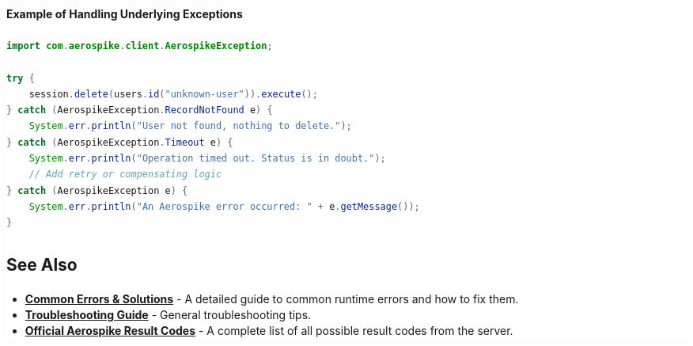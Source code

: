 #### Example of Handling Underlying Exceptions
```java
import com.aerospike.client.AerospikeException;

try {
    session.delete(users.id("unknown-user")).execute();
} catch (AerospikeException.RecordNotFound e) {
    System.err.println("User not found, nothing to delete.");
} catch (AerospikeException.Timeout e) {
    System.err.println("Operation timed out. Status is in doubt.");
    // Add retry or compensating logic
} catch (AerospikeException e) {
    System.err.println("An Aerospike error occurred: " + e.getMessage());
}
```

## See Also

- **[Common Errors & Solutions](../troubleshooting/common-errors.md)** - A detailed guide to common runtime errors and how to fix them.
- **[Troubleshooting Guide](../troubleshooting/README.md)** - General troubleshooting tips.
- **[Official Aerospike Result Codes](https://aerospike.com/docs/client/java/usage/errors/client_error_codes.html)** - A complete list of all possible result codes from the server.
